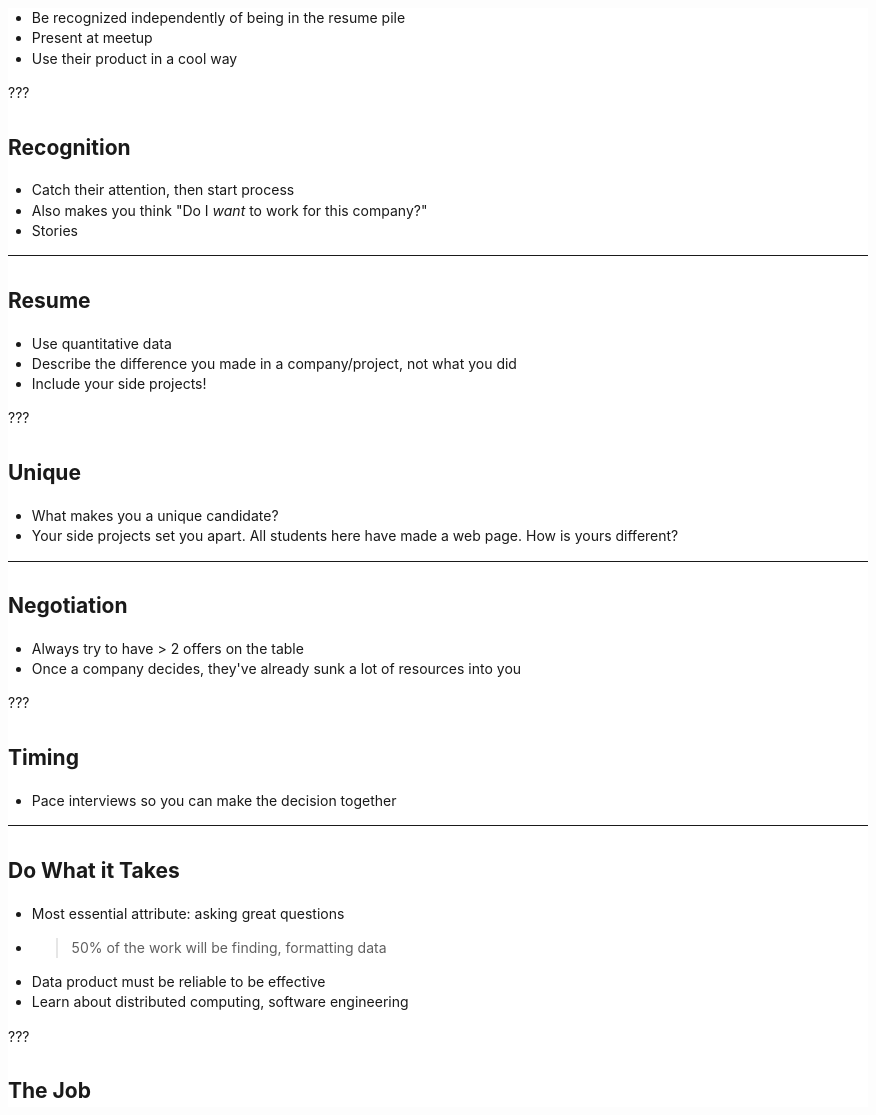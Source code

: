   + Be recognized independently of being in the resume pile
  + Present at meetup
  + Use their product in a cool way

???

## Recognition

  + Catch their attention, then start process
  + Also makes you think "Do I *want* to work for this company?"
  + Stories

---

## Resume

  + Use quantitative data
  + Describe the difference you made in a company/project, not what you did
  + Include your side projects!

???

## Unique

  + What makes you a unique candidate?
  + Your side projects set you apart. All students here have made a web
    page. How is yours different?

---

## Negotiation

  + Always try to have > 2 offers on the table
  + Once a company decides, they've already sunk a lot of resources into you

???

## Timing

  + Pace interviews so you can make the decision together

---

## Do What it Takes

  + Most essential attribute: asking great questions
  + > 50% of the work will be finding, formatting data
  + Data product must be reliable to be effective
  + Learn about distributed computing, software engineering

???

## The Job
